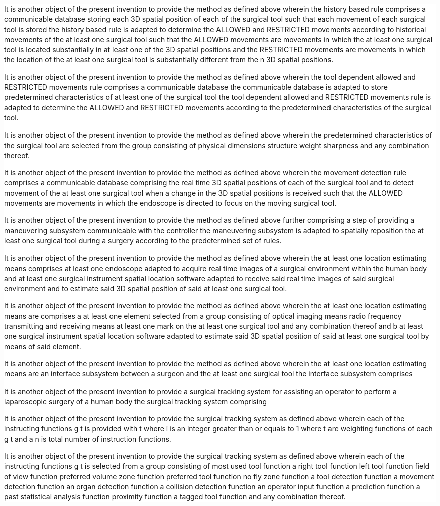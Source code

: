 It is another object of the present invention to provide the method as defined above wherein the history based rule comprises a communicable database storing each 3D spatial position of each of the surgical tool such that each movement of each surgical tool is stored the history based rule is adapted to determine the ALLOWED and RESTRICTED movements according to historical movements of the at least one surgical tool such that the ALLOWED movements are movements in which the at least one surgical tool is located substantially in at least one of the 3D spatial positions and the RESTRICTED movements are movements in which the location of the at least one surgical tool is substantially different from the n 3D spatial positions.

It is another object of the present invention to provide the method as defined above wherein the tool dependent allowed and RESTRICTED movements rule comprises a communicable database the communicable database is adapted to store predetermined characteristics of at least one of the surgical tool the tool dependent allowed and RESTRICTED movements rule is adapted to determine the ALLOWED and RESTRICTED movements according to the predetermined characteristics of the surgical tool.

It is another object of the present invention to provide the method as defined above wherein the predetermined characteristics of the surgical tool are selected from the group consisting of physical dimensions structure weight sharpness and any combination thereof.

It is another object of the present invention to provide the method as defined above wherein the movement detection rule comprises a communicable database comprising the real time 3D spatial positions of each of the surgical tool and to detect movement of the at least one surgical tool when a change in the 3D spatial positions is received such that the ALLOWED movements are movements in which the endoscope is directed to focus on the moving surgical tool.

It is another object of the present invention to provide the method as defined above further comprising a step of providing a maneuvering subsystem communicable with the controller the maneuvering subsystem is adapted to spatially reposition the at least one surgical tool during a surgery according to the predetermined set of rules.

It is another object of the present invention to provide the method as defined above wherein the at least one location estimating means comprises at least one endoscope adapted to acquire real time images of a surgical environment within the human body and at least one surgical instrument spatial location software adapted to receive said real time images of said surgical environment and to estimate said 3D spatial position of said at least one surgical tool.

It is another object of the present invention to provide the method as defined above wherein the at least one location estimating means are comprises a at least one element selected from a group consisting of optical imaging means radio frequency transmitting and receiving means at least one mark on the at least one surgical tool and any combination thereof and b at least one surgical instrument spatial location software adapted to estimate said 3D spatial position of said at least one surgical tool by means of said element.

It is another object of the present invention to provide the method as defined above wherein the at least one location estimating means are an interface subsystem between a surgeon and the at least one surgical tool the interface subsystem comprises 

It is another object of the present invention to provide a surgical tracking system for assisting an operator to perform a laparoscopic surgery of a human body the surgical tracking system comprising 

It is another object of the present invention to provide the surgical tracking system as defined above wherein each of the instructing functions g t is provided with t where i is an integer greater than or equals to 1 where t are weighting functions of each g t and a n is total number of instruction functions.

It is another object of the present invention to provide the surgical tracking system as defined above wherein each of the instructing functions g t is selected from a group consisting of most used tool function a right tool function left tool function field of view function preferred volume zone function preferred tool function no fly zone function a tool detection function a movement detection function an organ detection function a collision detection function an operator input function a prediction function a past statistical analysis function proximity function a tagged tool function and any combination thereof.
